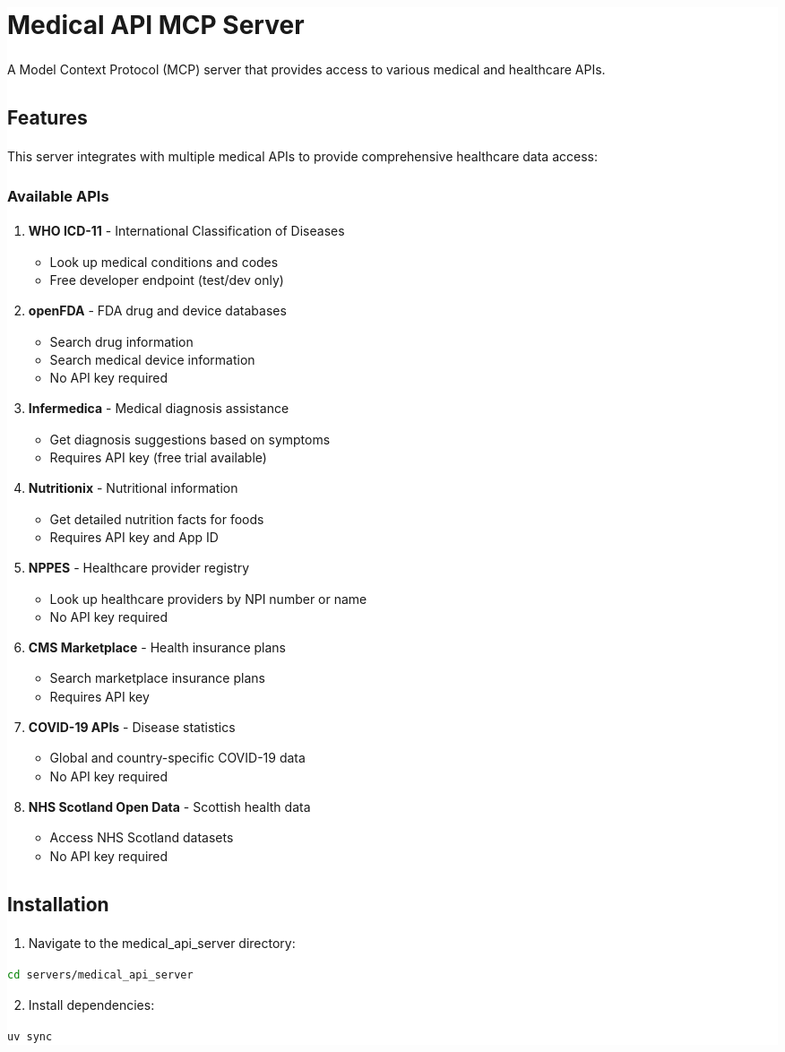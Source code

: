 # Medical API MCP Server

A Model Context Protocol (MCP) server that provides access to various medical and healthcare APIs.

## Features

This server integrates with multiple medical APIs to provide comprehensive healthcare data access:

### Available APIs

1. **WHO ICD-11** - International Classification of Diseases
   - Look up medical conditions and codes
   - Free developer endpoint (test/dev only)

2. **openFDA** - FDA drug and device databases
   - Search drug information
   - Search medical device information
   - No API key required

3. **Infermedica** - Medical diagnosis assistance
   - Get diagnosis suggestions based on symptoms
   - Requires API key (free trial available)

4. **Nutritionix** - Nutritional information
   - Get detailed nutrition facts for foods
   - Requires API key and App ID

5. **NPPES** - Healthcare provider registry
   - Look up healthcare providers by NPI number or name
   - No API key required

6. **CMS Marketplace** - Health insurance plans
   - Search marketplace insurance plans
   - Requires API key

7. **COVID-19 APIs** - Disease statistics
   - Global and country-specific COVID-19 data
   - No API key required

8. **NHS Scotland Open Data** - Scottish health data
   - Access NHS Scotland datasets
   - No API key required

## Installation

1. Navigate to the medical_api_server directory:
```bash
cd servers/medical_api_server
```

2. Install dependencies:
```bash
uv sync
```
